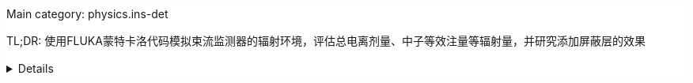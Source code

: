 Main category: physics.ins-det

TL;DR: 使用FLUKA蒙特卡洛代码模拟束流监测器的辐射环境，评估总电离剂量、中子等效注量等辐射量，并研究添加屏蔽层的效果


<details>
  <summary>Details</summary>
Motivation: 束流监测器在重离子碰撞实验中受到辐射影响，需要评估其辐射环境以确保传感器和电子设备的性能

Method: 采用FLUKA蒙特卡洛模拟代码，模拟束流与气体和探测器材料的相互作用，计算多种辐射量参数

Result: 获得了总电离剂量、1MeV中子等效注量、高能强子通量、热中子通量和核碎片通量等辐射环境数据，并验证了屏蔽层的防护效果

Conclusion: FLUKA模拟为束流监测器的辐射防护设计提供了重要数据支持，屏蔽层能有效降低辐射剂量，保障探测器性能

